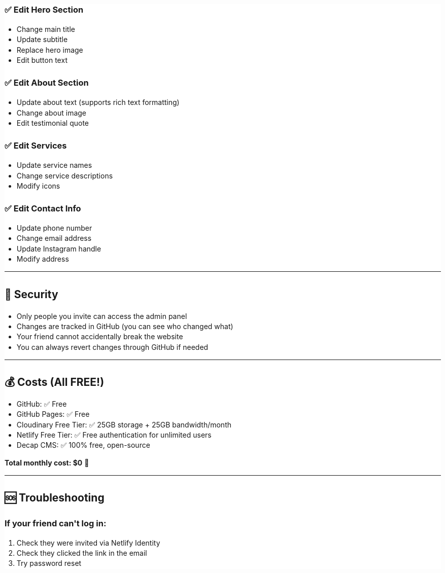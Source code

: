 ### ✅ Edit Hero Section
- Change main title
- Update subtitle
- Replace hero image
- Edit button text

### ✅ Edit About Section
- Update about text (supports rich text formatting)
- Change about image
- Edit testimonial quote

### ✅ Edit Services
- Update service names
- Change service descriptions
- Modify icons

### ✅ Edit Contact Info
- Update phone number
- Change email address
- Update Instagram handle
- Modify address

---

## 🔐 Security

- Only people you invite can access the admin panel
- Changes are tracked in GitHub (you can see who changed what)
- Your friend cannot accidentally break the website
- You can always revert changes through GitHub if needed

---

## 💰 Costs (All FREE!)

- GitHub: ✅ Free
- GitHub Pages: ✅ Free
- Cloudinary Free Tier: ✅ 25GB storage + 25GB bandwidth/month
- Netlify Free Tier: ✅ Free authentication for unlimited users
- Decap CMS: ✅ 100% free, open-source

**Total monthly cost: $0** 🎉

---

## 🆘 Troubleshooting

### If your friend can't log in:
1. Check they were invited via Netlify Identity
2. Check they clicked the link in the email
3. Try password reset

